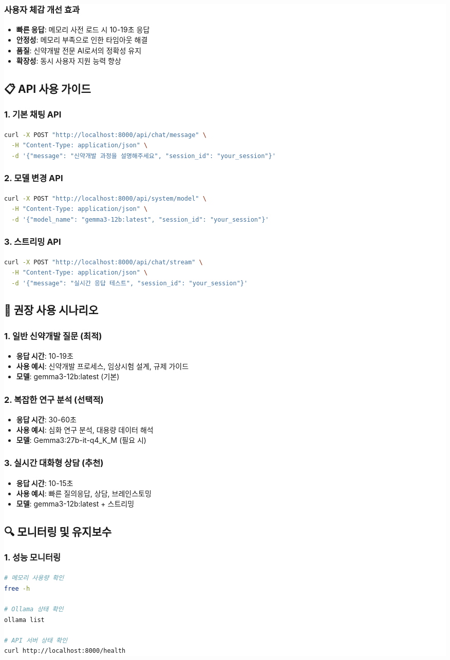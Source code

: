 ### 사용자 체감 개선 효과
- **빠른 응답**: 메모리 사전 로드 시 10-19초 응답
- **안정성**: 메모리 부족으로 인한 타임아웃 해결
- **품질**: 신약개발 전문 AI로서의 정확성 유지
- **확장성**: 동시 사용자 지원 능력 향상

## 📋 API 사용 가이드

### 1. 기본 채팅 API
```bash
curl -X POST "http://localhost:8000/api/chat/message" \
  -H "Content-Type: application/json" \
  -d '{"message": "신약개발 과정을 설명해주세요", "session_id": "your_session"}'
```

### 2. 모델 변경 API
```bash
curl -X POST "http://localhost:8000/api/system/model" \
  -H "Content-Type: application/json" \
  -d '{"model_name": "gemma3-12b:latest", "session_id": "your_session"}'
```

### 3. 스트리밍 API
```bash
curl -X POST "http://localhost:8000/api/chat/stream" \
  -H "Content-Type: application/json" \
  -d '{"message": "실시간 응답 테스트", "session_id": "your_session"}'
```

## 🎯 권장 사용 시나리오

### 1. 일반 신약개발 질문 (최적)
- **응답 시간**: 10-19초
- **사용 예시**: 신약개발 프로세스, 임상시험 설계, 규제 가이드
- **모델**: gemma3-12b:latest (기본)

### 2. 복잡한 연구 분석 (선택적)
- **응답 시간**: 30-60초
- **사용 예시**: 심화 연구 분석, 대용량 데이터 해석
- **모델**: Gemma3:27b-it-q4_K_M (필요 시)

### 3. 실시간 대화형 상담 (추천)
- **응답 시간**: 10-15초
- **사용 예시**: 빠른 질의응답, 상담, 브레인스토밍
- **모델**: gemma3-12b:latest + 스트리밍

## 🔍 모니터링 및 유지보수

### 1. 성능 모니터링
```bash
# 메모리 사용량 확인
free -h

# Ollama 상태 확인
ollama list

# API 서버 상태 확인
curl http://localhost:8000/health
```
